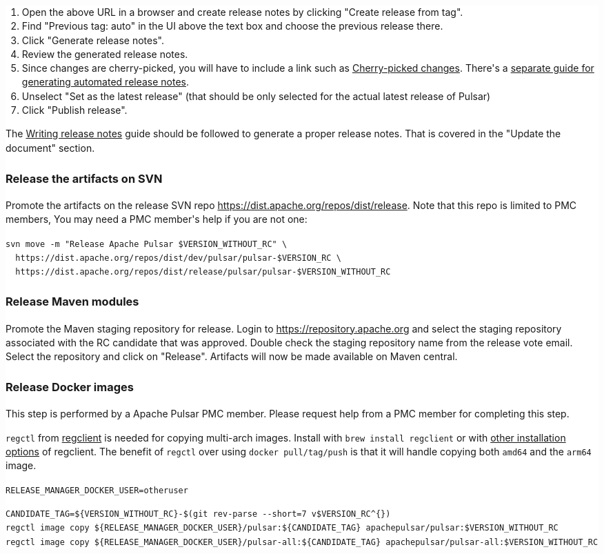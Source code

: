 1. Open the above URL in a browser and create release notes by clicking "Create release from tag".
2. Find "Previous tag: auto" in the UI above the text box and choose the previous release there.
3. Click "Generate release notes".
4. Review the generated release notes.
5. Since changes are cherry-picked, you will have to include a link such as [Cherry-picked changes](https://github.com/apache/pulsar/pulls?q=is%3Apr+is%3Amerged+label%3Arelease%2F2.11.4+label%3Acherry-picked%2Fbranch-2.11+sort%3Acreated-asc). There's a [separate guide for generating automated release notes](release-note-guide.md).
6. Unselect "Set as the latest release" (that should be only selected for the actual latest release of Pulsar)
7. Click "Publish release".

The [Writing release notes](release-note-guide.md) guide should be followed to generate a proper release notes. That is covered in the "Update the document" section.

### Release the artifacts on SVN

Promote the artifacts on the release SVN repo https://dist.apache.org/repos/dist/release. Note that this repo is limited to PMC members, You may need a PMC member's help if you are not one:

```shell
svn move -m "Release Apache Pulsar $VERSION_WITHOUT_RC" \
  https://dist.apache.org/repos/dist/dev/pulsar/pulsar-$VERSION_RC \
  https://dist.apache.org/repos/dist/release/pulsar/pulsar-$VERSION_WITHOUT_RC
```

### Release Maven modules

Promote the Maven staging repository for release. Login to https://repository.apache.org and select the staging repository associated with the RC candidate that was approved.
Double check the staging repository name from the release vote email.
Select the repository and click on "Release". Artifacts will now be made available on Maven central.

### Release Docker images

This step is performed by a Apache Pulsar PMC member. Please request help from a PMC member for completing this step.

`regctl` from [regclient](https://github.com/regclient/regclient) is needed for copying multi-arch images. Install with `brew install regclient` or with [other installation options](https://github.com/regclient/regclient/blob/main/docs/install.md) of regclient. The benefit of `regctl` over using `docker pull/tag/push` is that it will handle copying both `amd64` and the `arm64` image.

```shell
RELEASE_MANAGER_DOCKER_USER=otheruser
```

```shell
CANDIDATE_TAG=${VERSION_WITHOUT_RC}-$(git rev-parse --short=7 v$VERSION_RC^{})
regctl image copy ${RELEASE_MANAGER_DOCKER_USER}/pulsar:${CANDIDATE_TAG} apachepulsar/pulsar:$VERSION_WITHOUT_RC
regctl image copy ${RELEASE_MANAGER_DOCKER_USER}/pulsar-all:${CANDIDATE_TAG} apachepulsar/pulsar-all:$VERSION_WITHOUT_RC
```
